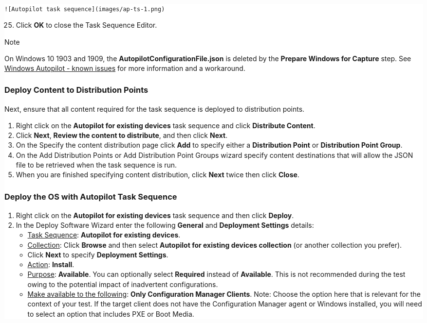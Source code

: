     ![Autopilot task sequence](images/ap-ts-1.png)

25. Click **OK** to close the Task Sequence Editor.

> [!NOTE]
> On Windows 10 1903 and 1909, the **AutopilotConfigurationFile.json** is deleted by the **Prepare Windows for Capture** step. See [Windows Autopilot - known issues](known-issues.md) for more information and a workaround.

### Deploy Content to Distribution Points

Next, ensure that all content required for the task sequence is deployed to distribution points.

1. Right click on the **Autopilot for existing devices** task sequence and click **Distribute Content**.
2. Click **Next**, **Review the content to distribute**, and then click **Next**.
3. On the Specify the content distribution page click **Add** to specify either a **Distribution Point** or **Distribution Point Group**.
4. On the Add Distribution Points or Add Distribution Point Groups wizard specify content destinations that will allow the JSON file to be retrieved when the task sequence is run.
5. When you are finished specifying content distribution, click **Next** twice then click **Close**.

### Deploy the OS with Autopilot Task Sequence

1. Right click on the **Autopilot for existing devices** task sequence and then click **Deploy**.
2. In the Deploy Software Wizard enter the following **General** and **Deployment Settings** details:
    - <u>Task Sequence</u>: **Autopilot for existing devices**.
    - <u>Collection</u>: Click **Browse** and then select **Autopilot for existing devices collection** (or another collection you prefer).
    - Click **Next** to specify **Deployment Settings**.
    - <u>Action</u>: **Install**.
    - <u>Purpose</u>: **Available**. You can optionally select **Required** instead of **Available**. This is not recommended during the test owing to the potential impact of inadvertent configurations.
    - <u>Make available to the following</u>: **Only Configuration Manager Clients**. Note: Choose the option here that is relevant for the context of your test. If the target client does not have the Configuration Manager agent or Windows installed, you will need to select an option that includes PXE or Boot Media.